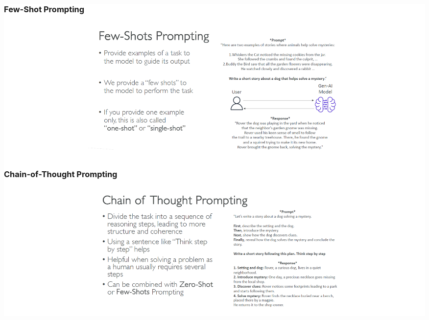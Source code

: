 ### Few-Shot Prompting

<div style="text-align: center;">
    <img src="images/few-shot-prompting.png" alt="few-shot-prompting" style="border-radius: 10px; width: 60%;">
</div>

### Chain-of-Thought Prompting

<div style="text-align: center;">
    <img src="images/chain-of-thought-prompting.png" alt="chain-of-thought-prompting" style="border-radius: 10px; width: 60%;">
</div>
